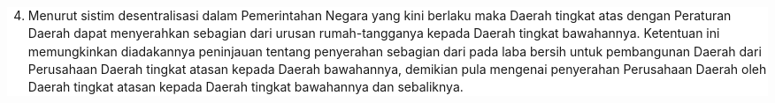 4. Menurut sistim desentralisasi dalam Pemerintahan Negara yang kini berlaku maka Daerah tingkat atas dengan Peraturan Daerah dapat menyerahkan sebagian dari urusan rumah-tangganya kepada Daerah tingkat bawahannya. Ketentuan ini memungkinkan diadakannya peninjauan tentang penyerahan sebagian dari pada laba bersih untuk pembangunan Daerah dari Perusahaan Daerah tingkat atasan kepada Daerah bawahannya, demikian pula mengenai penyerahan Perusahaan Daerah oleh Daerah tingkat atasan kepada Daerah tingkat bawahannya dan sebaliknya.
